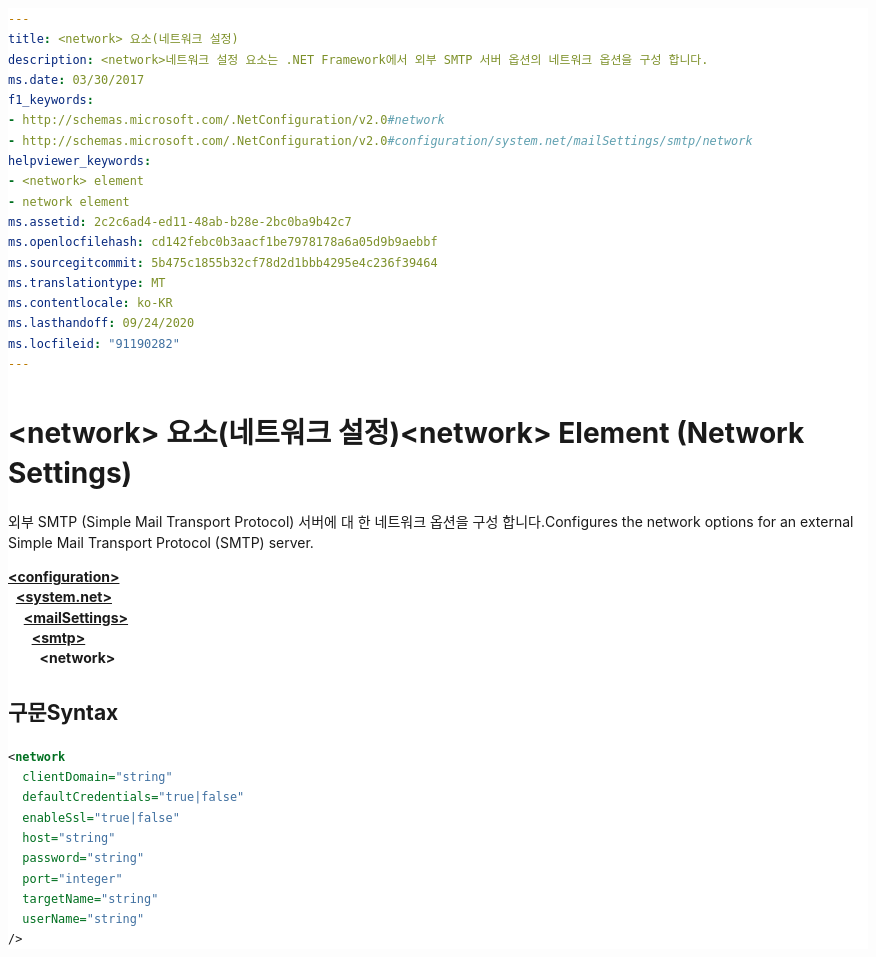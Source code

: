 ```yaml
---
title: <network> 요소(네트워크 설정)
description: <network>네트워크 설정 요소는 .NET Framework에서 외부 SMTP 서버 옵션의 네트워크 옵션을 구성 합니다.
ms.date: 03/30/2017
f1_keywords:
- http://schemas.microsoft.com/.NetConfiguration/v2.0#network
- http://schemas.microsoft.com/.NetConfiguration/v2.0#configuration/system.net/mailSettings/smtp/network
helpviewer_keywords:
- <network> element
- network element
ms.assetid: 2c2c6ad4-ed11-48ab-b28e-2bc0ba9b42c7
ms.openlocfilehash: cd142febc0b3aacf1be7978178a6a05d9b9aebbf
ms.sourcegitcommit: 5b475c1855b32cf78d2d1bbb4295e4c236f39464
ms.translationtype: MT
ms.contentlocale: ko-KR
ms.lasthandoff: 09/24/2020
ms.locfileid: "91190282"
---
```

# <a name="network-element-network-settings"></a><span data-ttu-id="3c922-103">\<network> 요소(네트워크 설정)</span><span class="sxs-lookup"><span data-stu-id="3c922-103">\<network> Element (Network Settings)</span></span>

<span data-ttu-id="3c922-104">외부 SMTP (Simple Mail Transport Protocol) 서버에 대 한 네트워크 옵션을 구성 합니다.</span><span class="sxs-lookup"><span data-stu-id="3c922-104">Configures the network options for an external Simple Mail Transport Protocol (SMTP) server.</span></span>  

[**\<configuration>**](../configuration-element.md)\
&nbsp;&nbsp;[**\<system.net>**](system-net-element-network-settings.md)\
&nbsp;&nbsp;&nbsp;&nbsp;[**\<mailSettings>**](mailsettings-element-network-settings.md)\
&nbsp;&nbsp;&nbsp;&nbsp;&nbsp;&nbsp;[**\<smtp>**](smtp-element-network-settings.md)\
&nbsp;&nbsp;&nbsp;&nbsp;&nbsp;&nbsp;&nbsp;&nbsp;**\<network>**

## <a name="syntax"></a><span data-ttu-id="3c922-105">구문</span><span class="sxs-lookup"><span data-stu-id="3c922-105">Syntax</span></span>  
  
```xml  
<network  
  clientDomain="string"
  defaultCredentials="true|false"  
  enableSsl="true|false"  
  host="string"
  password="string"  
  port="integer"
  targetName="string"  
  userName="string"  
/>  
```  
  